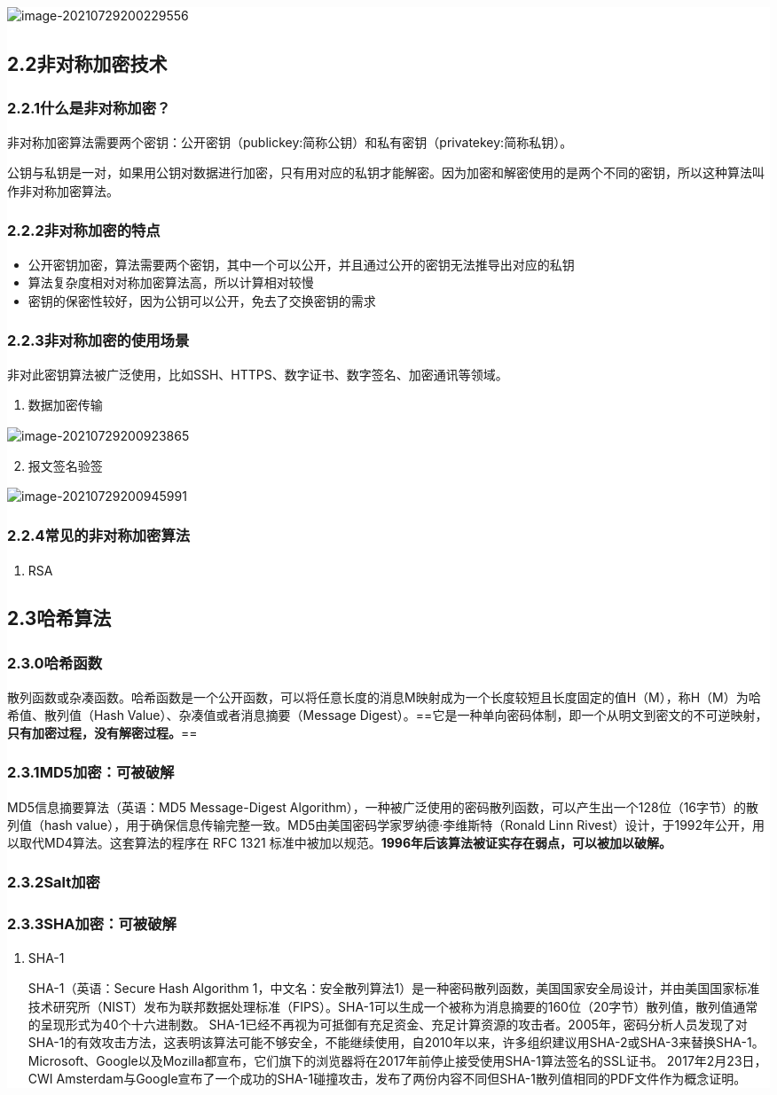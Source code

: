 ![image-20210729200229556](../../imgs/image-20210729200229556.png)

## 2.2非对称加密技术

### 2.2.1什么是非对称加密？

非对称加密算法需要两个密钥：公开密钥（publickey:简称公钥）和私有密钥（privatekey:简称私钥）。

公钥与私钥是一对，如果用公钥对数据进行加密，只有用对应的私钥才能解密。因为加密和解密使用的是两个不同的密钥，所以这种算法叫作非对称加密算法。

### 2.2.2非对称加密的特点

- 公开密钥加密，算法需要两个密钥，其中一个可以公开，并且通过公开的密钥无法推导出对应的私钥
- 算法复杂度相对对称加密算法高，所以计算相对较慢
- 密钥的保密性较好，因为公钥可以公开，免去了交换密钥的需求

### 2.2.3非对称加密的使用场景

非对此密钥算法被广泛使用，比如SSH、HTTPS、数字证书、数字签名、加密通讯等领域。

1. 数据加密传输

![image-20210729200923865](../../imgs/image-20210729200923865.png)

2. 报文签名验签

![image-20210729200945991](../../imgs/image-20210729200945991.png)

### 2.2.4常见的非对称加密算法

1. RSA

## 2.3哈希算法

### 2.3.0哈希函数

散列函数或杂凑函数。哈希函数是一个公开函数，可以将任意长度的消息M映射成为一个长度较短且长度固定的值H（M），称H（M）为哈希值、散列值（Hash Value）、杂凑值或者消息摘要（Message Digest）。==它是一种单向密码体制，即一个从明文到密文的不可逆映射，**只有加密过程，没有解密过程。**==

### 2.3.1MD5加密：可被破解

MD5信息摘要算法（英语：MD5 Message-Digest Algorithm），一种被广泛使用的密码散列函数，可以产生出一个128位（16字节）的散列值（hash value），用于确保信息传输完整一致。MD5由美国密码学家罗纳德·李维斯特（Ronald Linn Rivest）设计，于1992年公开，用以取代MD4算法。这套算法的程序在 RFC 1321 标准中被加以规范。**1996年后该算法被证实存在弱点，可以被加以破解。**

### 2.3.2Salt加密 

### 2.3.3SHA加密：可被破解

1. SHA-1

   SHA-1（英语：Secure Hash Algorithm 1，中文名：安全散列算法1）是一种密码散列函数，美国国家安全局设计，并由美国国家标准技术研究所（NIST）发布为联邦数据处理标准（FIPS）。SHA-1可以生成一个被称为消息摘要的160位（20字节）散列值，散列值通常的呈现形式为40个十六进制数。
   SHA-1已经不再视为可抵御有充足资金、充足计算资源的攻击者。2005年，密码分析人员发现了对SHA-1的有效攻击方法，这表明该算法可能不够安全，不能继续使用，自2010年以来，许多组织建议用SHA-2或SHA-3来替换SHA-1。Microsoft、Google以及Mozilla都宣布，它们旗下的浏览器将在2017年前停止接受使用SHA-1算法签名的SSL证书。
   2017年2月23日，CWI Amsterdam与Google宣布了一个成功的SHA-1碰撞攻击，发布了两份内容不同但SHA-1散列值相同的PDF文件作为概念证明。
